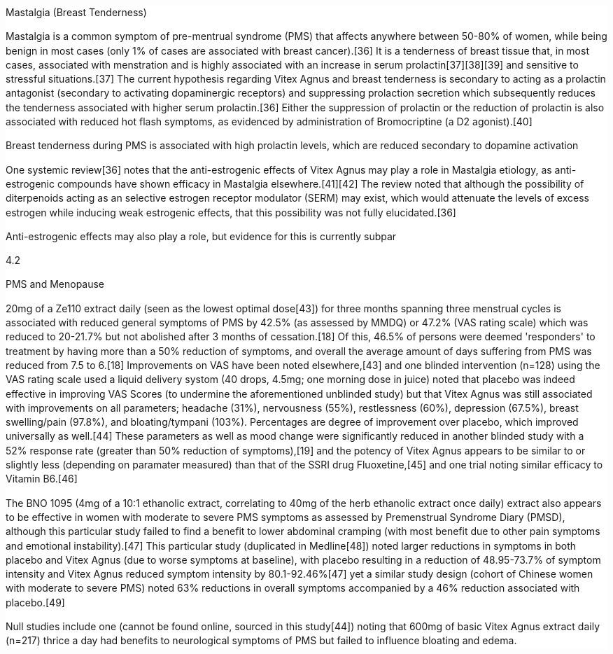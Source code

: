 Mastalgia (Breast Tenderness)

Mastalgia is a common symptom of pre-mentrual syndrome (PMS) that affects anywhere between 50-80% of women, while being benign in most cases (only 1% of cases are associated with breast cancer).[36] It is a tenderness of breast tissue that, in most cases, associated with menstration and is highly associated with an increase in serum prolactin[37][38][39] and sensitive to stressful situations.[37] The current hypothesis regarding Vitex Agnus and breast tenderness is secondary to acting as a prolactin antagonist (secondary to activating dopaminergic receptors) and suppressing prolaction secretion which subsequently reduces the tenderness associated with higher serum prolactin.[36] Either the suppression of prolactin or the reduction of prolactin is also associated with reduced hot flash symptoms, as evidenced by administration of Bromocriptine (a D2 agonist).[40]

Breast tenderness during PMS is associated with high prolactin levels, which are reduced secondary to dopamine activation

One systemic review[36] notes that the anti-estrogenic effects of Vitex Agnus may play a role in Mastalgia etiology, as anti-estrogenic compounds have shown efficacy in Mastalgia elsewhere.[41][42] The review noted that although the possibility of diterpenoids acting as an selective estrogen receptor modulator (SERM) may exist, which would attenuate the levels of excess estrogen while inducing weak estrogenic effects, that this possibility was not fully elucidated.[36]

Anti-estrogenic effects may also play a role, but evidence for this is currently subpar

4.2

PMS and Menopause

20mg of a Ze110 extract daily (seen as the lowest optimal dose[43]) for three months spanning three menstrual cycles is associated with reduced general symptoms of PMS by 42.5% (as assessed by MMDQ) or 47.2% (VAS rating scale) which was reduced to 20-21.7% but not abolished after 3 months of cessation.[18] Of this, 46.5% of persons were deemed 'responders' to treatment by having more than a 50% reduction of symptoms, and overall the average amount of days suffering from PMS was reduced from 7.5 to 6.[18] Improvements on VAS have been noted elsewhere,[43] and one blinded intervention (n=128) using the VAS rating scale used a liquid delivery systom (40 drops, 4.5mg; one morning dose in juice) noted that placebo was indeed effective in improving VAS Scores (to undermine the aforementioned unblinded study) but that Vitex Agnus was still associated with improvements on all parameters; headache (31%), nervousness (55%), restlessness (60%), depression (67.5%), breast swelling/pain (97.8%), and bloating/tympani (103%). Percentages are degree of improvement over placebo, which improved universally as well.[44] These parameters as well as mood change were significantly reduced in another blinded study with a 52% response rate (greater than 50% reduction of symptoms),[19] and the potency of Vitex Agnus appears to be similar to or slightly less (depending on paramater measured) than that of the SSRI drug Fluoxetine,[45] and one trial noting similar efficacy to Vitamin B6.[46]

The BNO 1095 (4mg of a 10:1 ethanolic extract, correlating to 40mg of the herb ethanolic extract once daily) extract also appears to be effective in women with moderate to severe PMS symptoms as assessed by Premenstrual Syndrome Diary (PMSD), although this particular study failed to find a benefit to lower abdominal cramping (with most benefit due to other pain symptoms and emotional instability).[47] This particular study (duplicated in Medline[48]) noted larger reductions in symptoms in both placebo and Vitex Agnus (due to worse symptoms at baseline), with placebo resulting in a reduction of 48.95-73.7% of symptom intensity and Vitex Agnus reduced symptom intensity by 80.1-92.46%[47] yet a similar study design (cohort of Chinese women with moderate to severe PMS) noted 63% reductions in overall symptoms accompanied by a 46% reduction associated with placebo.[49]

Null studies include one (cannot be found online, sourced in this study[44]) noting that 600mg of basic Vitex Agnus extract daily (n=217) thrice a day had benefits to neurological symptoms of PMS but failed to influence bloating and edema.
